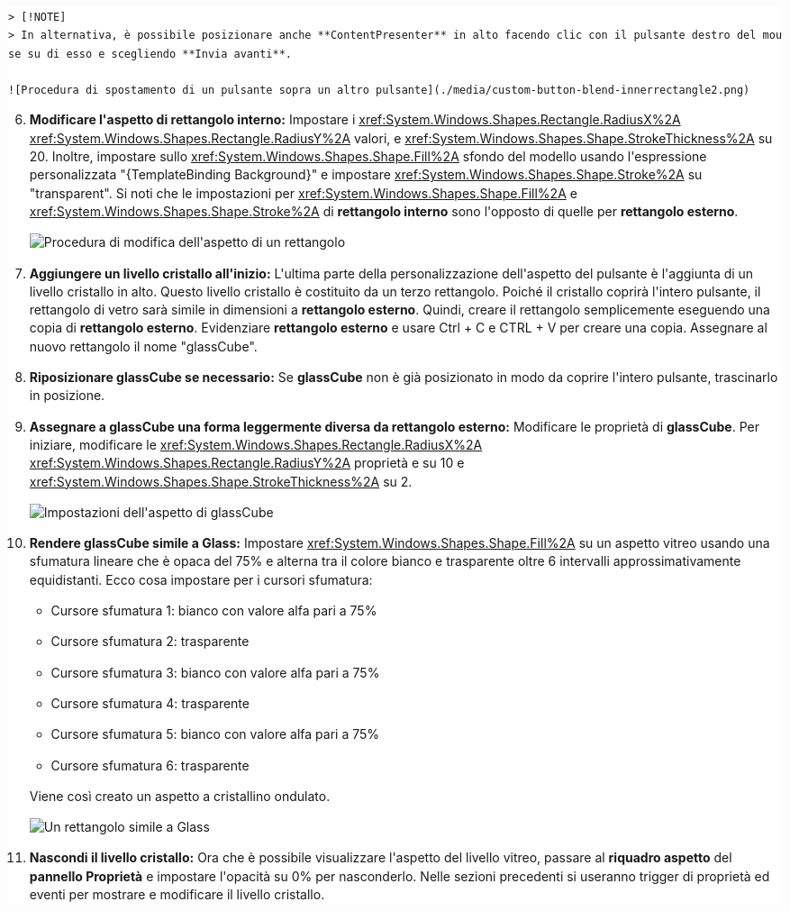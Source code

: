     > [!NOTE]
    > In alternativa, è possibile posizionare anche **ContentPresenter** in alto facendo clic con il pulsante destro del mouse su di esso e scegliendo **Invia avanti**.

    ![Procedura di spostamento di un pulsante sopra un altro pulsante](./media/custom-button-blend-innerrectangle2.png)

6. **Modificare l'aspetto di rettangolo interno:** Impostare i <xref:System.Windows.Shapes.Rectangle.RadiusX%2A> <xref:System.Windows.Shapes.Rectangle.RadiusY%2A> valori, e <xref:System.Windows.Shapes.Shape.StrokeThickness%2A> su 20. Inoltre, impostare sullo <xref:System.Windows.Shapes.Shape.Fill%2A> sfondo del modello usando l'espressione personalizzata "{TemplateBinding Background}" e impostare <xref:System.Windows.Shapes.Shape.Stroke%2A> su "transparent". Si noti che le impostazioni per <xref:System.Windows.Shapes.Shape.Fill%2A> e <xref:System.Windows.Shapes.Shape.Stroke%2A> di **rettangolo interno** sono l'opposto di quelle per **rettangolo esterno**.

    ![Procedura di modifica dell'aspetto di un rettangolo](./media/custom-button-blend-glassrectangleproperties1.png)

7. **Aggiungere un livello cristallo all'inizio:** L'ultima parte della personalizzazione dell'aspetto del pulsante è l'aggiunta di un livello cristallo in alto. Questo livello cristallo è costituito da un terzo rettangolo. Poiché il cristallo coprirà l'intero pulsante, il rettangolo di vetro sarà simile in dimensioni a **rettangolo esterno**. Quindi, creare il rettangolo semplicemente eseguendo una copia di **rettangolo esterno**. Evidenziare **rettangolo esterno** e usare Ctrl + C e CTRL + V per creare una copia. Assegnare al nuovo rettangolo il nome "glassCube".

8. **Riposizionare glassCube se necessario:** Se **glassCube** non è già posizionato in modo da coprire l'intero pulsante, trascinarlo in posizione.

9. **Assegnare a glassCube una forma leggermente diversa da rettangolo esterno:** Modificare le proprietà di **glassCube**. Per iniziare, modificare le <xref:System.Windows.Shapes.Rectangle.RadiusX%2A> <xref:System.Windows.Shapes.Rectangle.RadiusY%2A> proprietà e su 10 e <xref:System.Windows.Shapes.Shape.StrokeThickness%2A> su 2.

    ![Impostazioni dell'aspetto di glassCube](./media/custom-button-blend-glasscubeappearance.gif)

10. **Rendere glassCube simile a Glass:** Impostare <xref:System.Windows.Shapes.Shape.Fill%2A> su un aspetto vitreo usando una sfumatura lineare che è opaca del 75% e alterna tra il colore bianco e trasparente oltre 6 intervalli approssimativamente equidistanti. Ecco cosa impostare per i cursori sfumatura:

    - Cursore sfumatura 1: bianco con valore alfa pari a 75%

    - Cursore sfumatura 2: trasparente

    - Cursore sfumatura 3: bianco con valore alfa pari a 75%

    - Cursore sfumatura 4: trasparente

    - Cursore sfumatura 5: bianco con valore alfa pari a 75%

    - Cursore sfumatura 6: trasparente

    Viene così creato un aspetto a cristallino ondulato.

    ![Un rettangolo simile a Glass](./media/custom-button-blend-glassrectangleproperties2.png)

11. **Nascondi il livello cristallo:** Ora che è possibile visualizzare l'aspetto del livello vitreo, passare al **riquadro aspetto** del **pannello Proprietà** e impostare l'opacità su 0% per nasconderlo. Nelle sezioni precedenti si useranno trigger di proprietà ed eventi per mostrare e modificare il livello cristallo.
